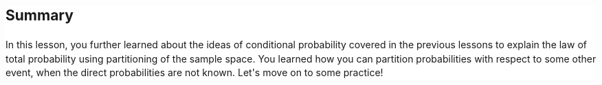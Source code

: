 ## Summary 

In this lesson, you further learned about the ideas of conditional probability covered in the previous lessons to explain the law of total probability using partitioning of the sample space. You learned how you can partition probabilities with respect to some other event, when the direct probabilities are not known. Let's move on to some practice!
